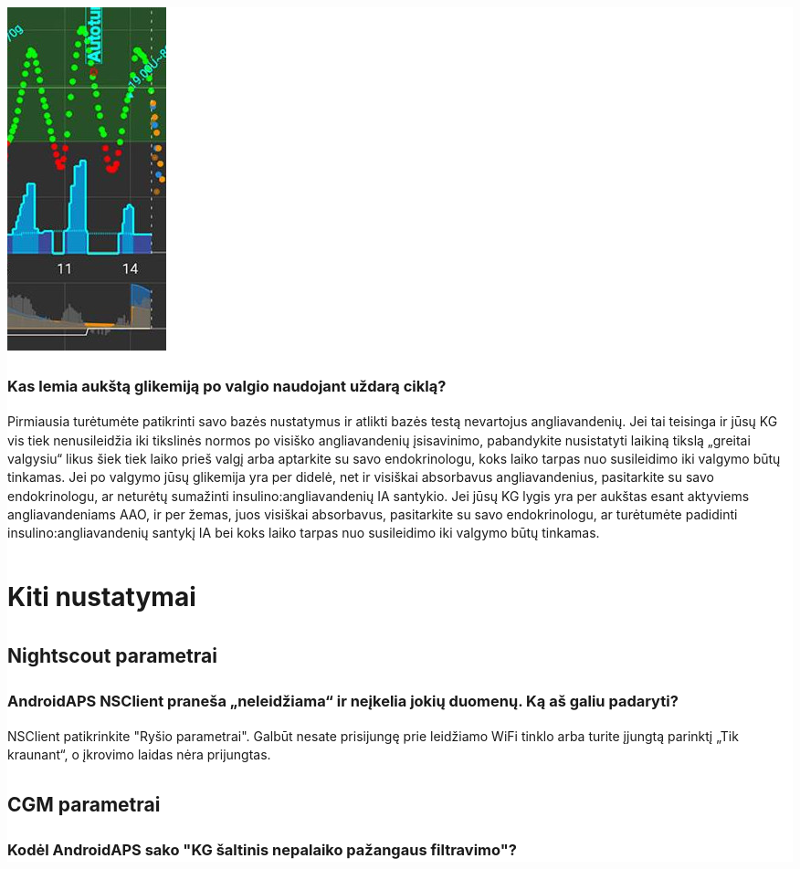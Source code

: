 ![JIF per mažas](../images/isf.jpg)

### Kas lemia aukštą glikemiją po valgio naudojant uždarą ciklą?

Pirmiausia turėtumėte patikrinti savo bazės nustatymus ir atlikti bazės testą nevartojus angliavandenių. Jei tai teisinga ir jūsų KG vis tiek nenusileidžia iki tikslinės normos po visiško angliavandenių įsisavinimo, pabandykite nusistatyti laikiną tikslą „greitai valgysiu“ likus šiek tiek laiko prieš valgį arba aptarkite su savo endokrinologu, koks laiko tarpas nuo susileidimo iki valgymo būtų tinkamas. Jei po valgymo jūsų glikemija yra per didelė, net ir visiškai absorbavus angliavandenius, pasitarkite su savo endokrinologu, ar neturėtų sumažinti insulino:angliavandenių IA santykio. Jei jūsų KG lygis yra per aukštas esant aktyviems angliavandeniams AAO, ir per žemas, juos visiškai absorbavus, pasitarkite su savo endokrinologu, ar turėtumėte padidinti insulino:angliavandenių santykį IA bei koks laiko tarpas nuo susileidimo iki valgymo būtų tinkamas.

# Kiti nustatymai

## Nightscout parametrai

### AndroidAPS NSClient praneša „neleidžiama“ ir neįkelia jokių duomenų. Ką aš galiu padaryti?

NSClient patikrinkite "Ryšio parametrai". Galbūt nesate prisijungę prie leidžiamo WiFi tinklo arba turite įjungtą parinktį „Tik kraunant“, o įkrovimo laidas nėra prijungtas.

## CGM parametrai

### Kodėl AndroidAPS sako "KG šaltinis nepalaiko pažangaus filtravimo"?

